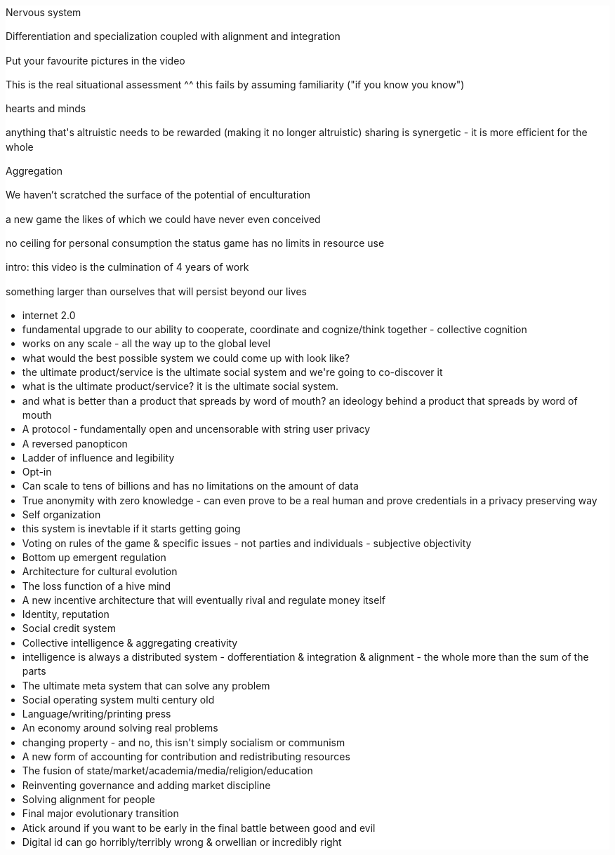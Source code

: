 Nervous system

Differentiation and specialization coupled with alignment and integration

Put your favourite pictures in the video

This is the real situational assessment
^^ this fails by assuming familiarity ("if you know you know")

hearts and minds

anything that's altruistic needs to be rewarded (making it no longer altruistic)
sharing is synergetic - it is more efficient for the whole

Aggregation

We haven’t scratched the surface of the potential of enculturation

a new game the likes of which we could have never even conceived


no ceiling for personal consumption
the status game has no limits in resource use

intro: this video is the culmination of 4 years of work

something larger than ourselves that will persist beyond our lives

- internet 2.0
- fundamental upgrade to our ability to cooperate, coordinate and cognize/think together - collective cognition
- works on any scale - all the way up to the global level
- what would the best possible system we could come up with look like?
- the ultimate product/service is the ultimate social system and we're going to co-discover it
- what is the ultimate product/service? it is the ultimate social system.
- and what is better than a product that spreads by word of mouth? an ideology behind a product that spreads by word of mouth
- A protocol - fundamentally open and uncensorable with string user privacy
- A reversed panopticon
- Ladder of influence and legibility
- Opt-in
- Can scale to tens of billions and has no limitations on the amount of data
- True anonymity with zero knowledge - can even prove to be a real human and prove credentials in a privacy preserving way 
- Self organization
- this system is inevtable if it starts getting going
- Voting on rules of the game & specific issues - not parties and individuals - subjective objectivity
- Bottom up emergent regulation
- Architecture for cultural evolution
- The loss function of a hive mind
- A new incentive architecture that will eventually rival and regulate money itself
- Identity, reputation
- Social credit system
- Collective intelligence & aggregating creativity
- intelligence is always a distributed system - dofferentiation & integration & alignment - the whole more than the sum of the parts
- The ultimate meta system that can solve any problem
- Social operating system multi century old
- Language/writing/printing press
- An economy around solving real problems
- changing property - and no, this isn't simply socialism or communism
- A new form of accounting for contribution and redistributing resources
- The fusion of state/market/academia/media/religion/education
- Reinventing governance and adding market discipline
- Solving alignment for people
- Final major evolutionary transition
- Atick around if you want to be early in the final battle between good and evil
- Digital id can go horribly/terribly wrong & orwellian or incredibly right